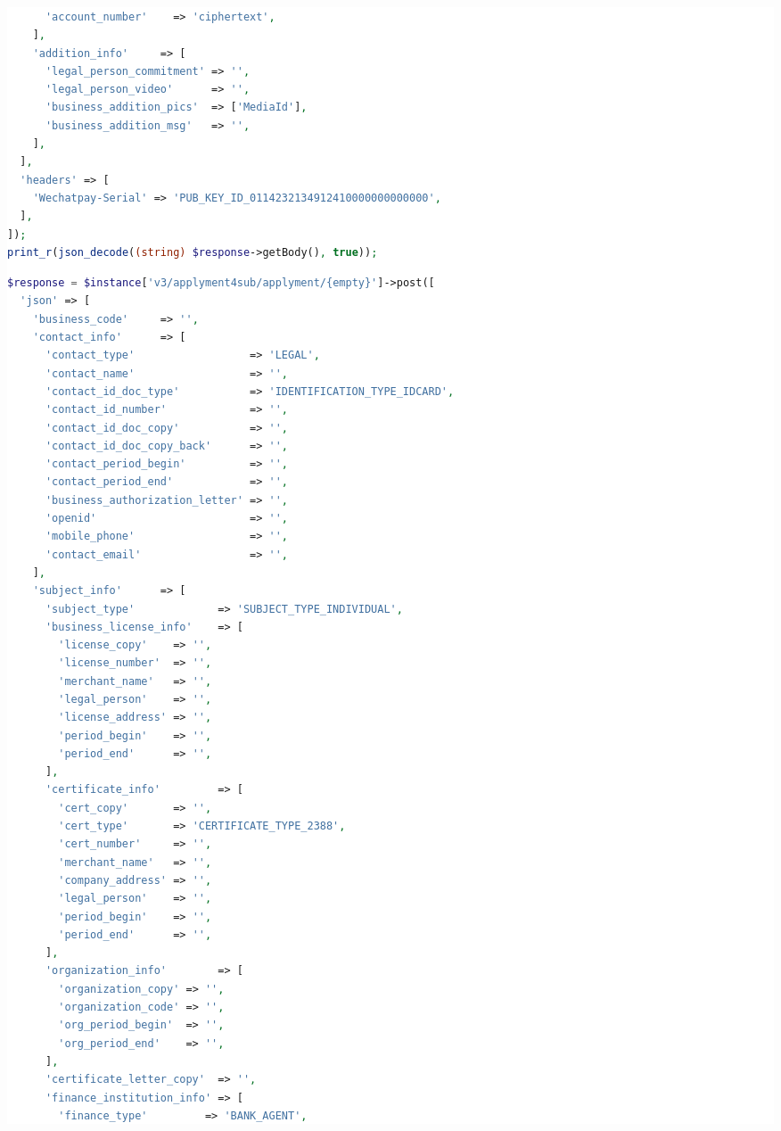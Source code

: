 ```php [同步声明式]
      'account_number'    => 'ciphertext',
    ],
    'addition_info'     => [
      'legal_person_commitment' => '',
      'legal_person_video'      => '',
      'business_addition_pics'  => ['MediaId'],
      'business_addition_msg'   => '',
    ],
  ],
  'headers' => [
    'Wechatpay-Serial' => 'PUB_KEY_ID_0114232134912410000000000000',
  ],
]);
print_r(json_decode((string) $response->getBody(), true));
```

```php [同步属性式]
$response = $instance['v3/applyment4sub/applyment/{empty}']->post([
  'json' => [
    'business_code'     => '',
    'contact_info'      => [
      'contact_type'                  => 'LEGAL',
      'contact_name'                  => '',
      'contact_id_doc_type'           => 'IDENTIFICATION_TYPE_IDCARD',
      'contact_id_number'             => '',
      'contact_id_doc_copy'           => '',
      'contact_id_doc_copy_back'      => '',
      'contact_period_begin'          => '',
      'contact_period_end'            => '',
      'business_authorization_letter' => '',
      'openid'                        => '',
      'mobile_phone'                  => '',
      'contact_email'                 => '',
    ],
    'subject_info'      => [
      'subject_type'             => 'SUBJECT_TYPE_INDIVIDUAL',
      'business_license_info'    => [
        'license_copy'    => '',
        'license_number'  => '',
        'merchant_name'   => '',
        'legal_person'    => '',
        'license_address' => '',
        'period_begin'    => '',
        'period_end'      => '',
      ],
      'certificate_info'         => [
        'cert_copy'       => '',
        'cert_type'       => 'CERTIFICATE_TYPE_2388',
        'cert_number'     => '',
        'merchant_name'   => '',
        'company_address' => '',
        'legal_person'    => '',
        'period_begin'    => '',
        'period_end'      => '',
      ],
      'organization_info'        => [
        'organization_copy' => '',
        'organization_code' => '',
        'org_period_begin'  => '',
        'org_period_end'    => '',
      ],
      'certificate_letter_copy'  => '',
      'finance_institution_info' => [
        'finance_type'         => 'BANK_AGENT',
```